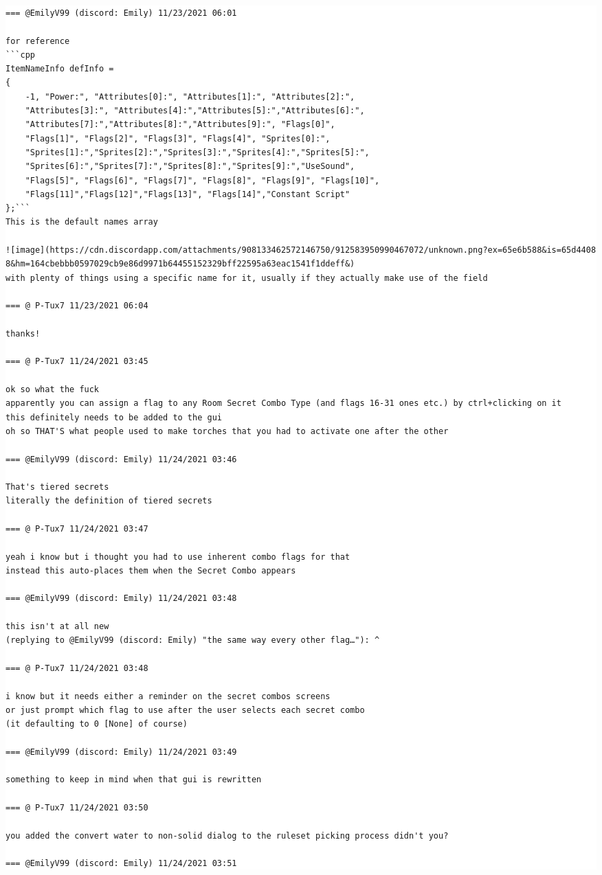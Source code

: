 ```{ "Lesser Damage Combos Take Priority", qr_DMGCOMBOPRI, "If this is enabled and you touch two damage combos at once, the one with less damage takes priority."
=== @EmilyV99 (discord: Emily) 11/23/2021 06:01

for reference
```cpp
ItemNameInfo defInfo =
{
    -1, "Power:", "Attributes[0]:", "Attributes[1]:", "Attributes[2]:",
    "Attributes[3]:", "Attributes[4]:","Attributes[5]:","Attributes[6]:",
    "Attributes[7]:","Attributes[8]:","Attributes[9]:", "Flags[0]",
    "Flags[1]", "Flags[2]", "Flags[3]", "Flags[4]", "Sprites[0]:",
    "Sprites[1]:","Sprites[2]:","Sprites[3]:","Sprites[4]:","Sprites[5]:",
    "Sprites[6]:","Sprites[7]:","Sprites[8]:","Sprites[9]:","UseSound",
    "Flags[5]", "Flags[6]", "Flags[7]", "Flags[8]", "Flags[9]", "Flags[10]",
    "Flags[11]","Flags[12]","Flags[13]", "Flags[14]","Constant Script"
};```
This is the default names array

![image](https://cdn.discordapp.com/attachments/908133462572146750/912583950990467072/unknown.png?ex=65e6b588&is=65d44088&hm=164cbebbb0597029cb9e86d9971b64455152329bff22595a63eac1541f1ddeff&)
with plenty of things using a specific name for it, usually if they actually make use of the field

=== @ P-Tux7 11/23/2021 06:04

thanks!

=== @ P-Tux7 11/24/2021 03:45

ok so what the fuck
apparently you can assign a flag to any Room Secret Combo Type (and flags 16-31 ones etc.) by ctrl+clicking on it
this definitely needs to be added to the gui
oh so THAT'S what people used to make torches that you had to activate one after the other

=== @EmilyV99 (discord: Emily) 11/24/2021 03:46

That's tiered secrets
literally the definition of tiered secrets

=== @ P-Tux7 11/24/2021 03:47

yeah i know but i thought you had to use inherent combo flags for that
instead this auto-places them when the Secret Combo appears

=== @EmilyV99 (discord: Emily) 11/24/2021 03:48

this isn't at all new
(replying to @EmilyV99 (discord: Emily) "the same way every other flag…"): ^

=== @ P-Tux7 11/24/2021 03:48

i know but it needs either a reminder on the secret combos screens
or just prompt which flag to use after the user selects each secret combo
(it defaulting to 0 [None] of course)

=== @EmilyV99 (discord: Emily) 11/24/2021 03:49

something to keep in mind when that gui is rewritten

=== @ P-Tux7 11/24/2021 03:50

you added the convert water to non-solid dialog to the ruleset picking process didn't you?

=== @EmilyV99 (discord: Emily) 11/24/2021 03:51
```